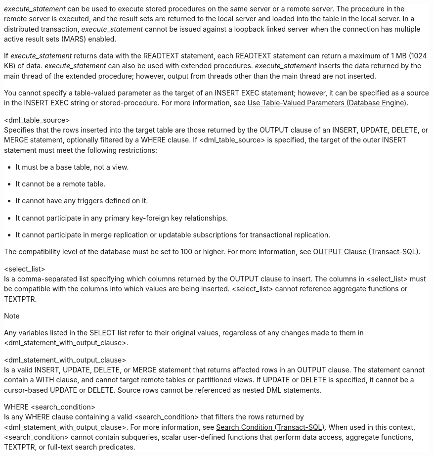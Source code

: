  *execute_statement* can be used to execute stored procedures on the same server or a remote server. The procedure in the remote server is executed, and the result sets are returned to the local server and loaded into the table in the local server. In a distributed transaction, *execute_statement* cannot be issued against a loopback linked server when the connection has multiple active result sets (MARS) enabled.  
  
 If *execute_statement* returns data with the READTEXT statement, each READTEXT statement can return a maximum of 1 MB (1024 KB) of data. *execute_statement* can also be used with extended procedures. *execute_statement* inserts the data returned by the main thread of the extended procedure; however, output from threads other than the main thread are not inserted.  
  
 You cannot specify a table-valued parameter as the target of an INSERT EXEC statement; however, it can be specified as a source in the INSERT EXEC string or stored-procedure. For more information, see [Use Table-Valued Parameters &#40;Database Engine&#41;](../../relational-databases/tables/use-table-valued-parameters-database-engine.md).  
  
 <dml_table_source>  
 Specifies that the rows inserted into the target table are those returned by the OUTPUT clause of an INSERT, UPDATE, DELETE, or MERGE statement, optionally filtered by a WHERE clause. If <dml_table_source> is specified, the target of the outer INSERT statement must meet the following restrictions:  
  
-   It must be a base table, not a view.  
  
-   It cannot be a remote table.  
  
-   It cannot have any triggers defined on it.  
  
-   It cannot participate in any primary key-foreign key relationships.  
  
-   It cannot participate in merge replication or updatable subscriptions for transactional replication.  
  
 The compatibility level of the database must be set to 100 or higher. For more information, see [OUTPUT Clause &#40;Transact-SQL&#41;](../../t-sql/queries/output-clause-transact-sql.md).  
  
 <select_list>  
 Is a comma-separated list specifying which columns returned by the OUTPUT clause to insert. The columns in <select_list> must be compatible with the columns into which values are being inserted. <select_list> cannot reference aggregate functions or TEXTPTR.  
  
> [!NOTE]  
>  Any variables listed in the SELECT list refer to their original values, regardless of any changes made to them in <dml_statement_with_output_clause>.  
  
 <dml_statement_with_output_clause>  
 Is a valid INSERT, UPDATE, DELETE, or MERGE statement that returns affected rows in an OUTPUT clause. The statement cannot contain a WITH clause, and cannot target remote tables or partitioned views. If UPDATE or DELETE is specified, it cannot be a cursor-based UPDATE or DELETE. Source rows cannot be referenced as nested DML statements.  
  
 WHERE <search_condition>  
 Is any WHERE clause containing a valid <search_condition> that filters the rows returned by <dml_statement_with_output_clause>. For more information, see [Search Condition &#40;Transact-SQL&#41;](../../t-sql/queries/search-condition-transact-sql.md). When used in this context, <search_condition> cannot contain subqueries, scalar user-defined functions that perform data access, aggregate functions, TEXTPTR, or full-text search predicates.  
  
